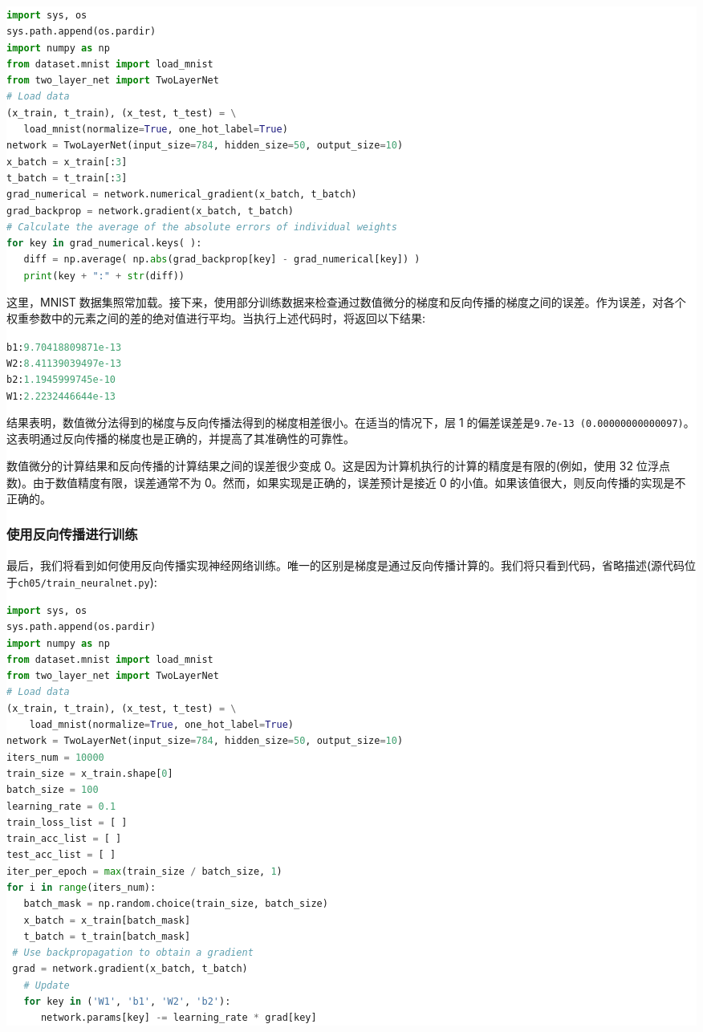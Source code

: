 ```py
import sys, os
sys.path.append(os.pardir)
import numpy as np
from dataset.mnist import load_mnist
from two_layer_net import TwoLayerNet
# Load data
(x_train, t_train), (x_test, t_test) = \
   load_mnist(normalize=True, one_hot_label=True)
network = TwoLayerNet(input_size=784, hidden_size=50, output_size=10)
x_batch = x_train[:3]
t_batch = t_train[:3]
grad_numerical = network.numerical_gradient(x_batch, t_batch) 
grad_backprop = network.gradient(x_batch, t_batch)
# Calculate the average of the absolute errors of individual weights
for key in grad_numerical.keys( ):
   diff = np.average( np.abs(grad_backprop[key] - grad_numerical[key]) )
   print(key + ":" + str(diff))
```

这里，MNIST 数据集照常加载。接下来，使用部分训练数据来检查通过数值微分的梯度和反向传播的梯度之间的误差。作为误差，对各个权重参数中的元素之间的差的绝对值进行平均。当执行上述代码时，将返回以下结果:

```py
b1:9.70418809871e-13
W2:8.41139039497e-13
b2:1.1945999745e-10
W1:2.2232446644e-13
```

结果表明，数值微分法得到的梯度与反向传播法得到的梯度相差很小。在适当的情况下，层 1 的偏差误差是`9.7e-13 (0.00000000000097)`。这表明通过反向传播的梯度也是正确的，并提高了其准确性的可靠性。

数值微分的计算结果和反向传播的计算结果之间的误差很少变成 0。这是因为计算机执行的计算的精度是有限的(例如，使用 32 位浮点数)。由于数值精度有限，误差通常不为 0。然而，如果实现是正确的，误差预计是接近 0 的小值。如果该值很大，则反向传播的实现是不正确的。

### 使用反向传播进行训练

最后，我们将看到如何使用反向传播实现神经网络训练。唯一的区别是梯度是通过反向传播计算的。我们将只看到代码，省略描述(源代码位于`ch05/train_neuralnet.py`):

```py
import sys, os
sys.path.append(os.pardir)
import numpy as np
from dataset.mnist import load_mnist
from two_layer_net import TwoLayerNet
# Load data
(x_train, t_train), (x_test, t_test) = \
    load_mnist(normalize=True, one_hot_label=True)
network = TwoLayerNet(input_size=784, hidden_size=50, output_size=10)
iters_num = 10000
train_size = x_train.shape[0]
batch_size = 100
learning_rate = 0.1
train_loss_list = [ ]
train_acc_list = [ ]
test_acc_list = [ ]
iter_per_epoch = max(train_size / batch_size, 1)
for i in range(iters_num):
   batch_mask = np.random.choice(train_size, batch_size)
   x_batch = x_train[batch_mask]
   t_batch = t_train[batch_mask]
 # Use backpropagation to obtain a gradient
 grad = network.gradient(x_batch, t_batch)
   # Update
   for key in ('W1', 'b1', 'W2', 'b2'): 
      network.params[key] -= learning_rate * grad[key]
```